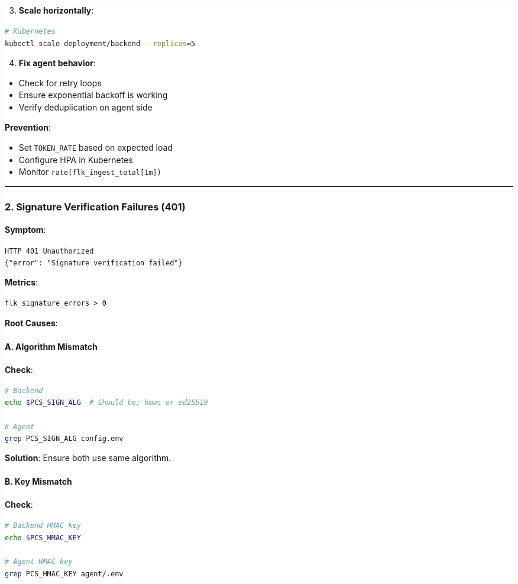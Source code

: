 3. **Scale horizontally**:
```bash
# Kubernetes
kubectl scale deployment/backend --replicas=5
```

4. **Fix agent behavior**:
- Check for retry loops
- Ensure exponential backoff is working
- Verify deduplication on agent side

**Prevention**:
- Set `TOKEN_RATE` based on expected load
- Configure HPA in Kubernetes
- Monitor `rate(flk_ingest_total[1m])`

---

### 2. Signature Verification Failures (401)

**Symptom**:
```
HTTP 401 Unauthorized
{"error": "Signature verification failed"}
```

**Metrics**:
```prometheus
flk_signature_errors > 0
```

**Root Causes**:

#### A. Algorithm Mismatch

**Check**:
```bash
# Backend
echo $PCS_SIGN_ALG  # Should be: hmac or ed25519

# Agent
grep PCS_SIGN_ALG config.env
```

**Solution**: Ensure both use same algorithm.

#### B. Key Mismatch

**Check**:
```bash
# Backend HMAC key
echo $PCS_HMAC_KEY

# Agent HMAC key
grep PCS_HMAC_KEY agent/.env
```
